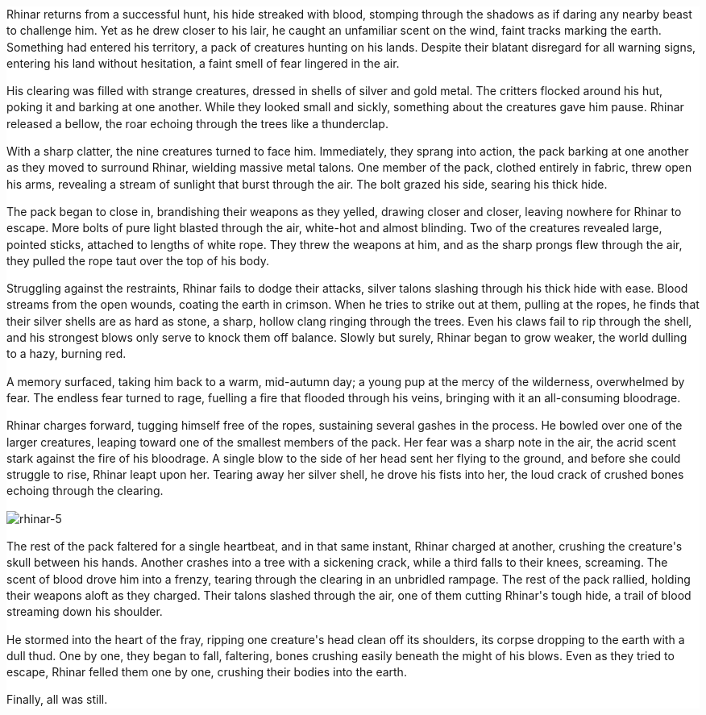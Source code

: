 Rhinar returns from a successful hunt, his hide streaked with blood, stomping through the shadows as if daring any nearby beast to challenge him. Yet as he drew closer to his lair, he caught an unfamiliar scent on the wind, faint tracks marking the earth. Something had entered his territory, a pack of creatures hunting on his lands. Despite their blatant disregard for all warning signs, entering his land without hesitation, a faint smell of fear lingered in the air.

His clearing was filled with strange creatures, dressed in shells of silver and gold metal. The critters flocked around his hut, poking it and barking at one another. While they looked small and sickly, something about the creatures gave him pause. Rhinar released a bellow, the roar echoing through the trees like a thunderclap.

With a sharp clatter, the nine creatures turned to face him. Immediately, they sprang into action, the pack barking at one another as they moved to surround Rhinar, wielding massive metal talons. One member of the pack, clothed entirely in fabric, threw open his arms, revealing a stream of sunlight that burst through the air. The bolt grazed his side, searing his thick hide.

The pack began to close in, brandishing their weapons as they yelled, drawing closer and closer, leaving nowhere for Rhinar to escape. More bolts of pure light blasted through the air, white-hot and almost blinding. Two of the creatures revealed large, pointed sticks, attached to lengths of white rope. They threw the weapons at him, and as the sharp prongs flew through the air, they pulled the rope taut over the top of his body.

Struggling against the restraints, Rhinar fails to dodge their attacks, silver talons slashing through his thick hide with ease. Blood streams from the open wounds, coating the earth in crimson. When he tries to strike out at them, pulling at the ropes, he finds that their silver shells are as hard as stone, a sharp, hollow clang ringing through the trees. Even his claws fail to rip through the shell, and his strongest blows only serve to knock them off balance. Slowly but surely, Rhinar began to grow weaker, the world dulling to a hazy, burning red.

A memory surfaced, taking him back to a warm, mid-autumn day; a young pup at the mercy of the wilderness, overwhelmed by fear. The endless fear turned to rage, fuelling a fire that flooded through his veins, bringing with it an all-consuming bloodrage.

Rhinar charges forward, tugging himself free of the ropes, sustaining several gashes in the process. He bowled over one of the larger creatures, leaping toward one of the smallest members of the pack. Her fear was a sharp note in the air, the acrid scent stark against the fire of his bloodrage. A single blow to the side of her head sent her flying to the ground, and before she could struggle to rise, Rhinar leapt upon her. Tearing away her silver shell, he drove his fists into her, the loud crack of crushed bones echoing through the clearing.

<img src="https://d2hl7maqck52px.cloudfront.net/main-story/01-welcome-to-rathe/rhinar-5.webp" alt="rhinar-5" class="center">

The rest of the pack faltered for a single heartbeat, and in that same instant, Rhinar charged at another, crushing the creature's skull between his hands. Another crashes into a tree with a sickening crack, while a third falls to their knees, screaming. The scent of blood drove him into a frenzy, tearing through the clearing in an unbridled rampage. The rest of the pack rallied, holding their weapons aloft as they charged. Their talons slashed through the air, one of them cutting Rhinar's tough hide, a trail of blood streaming down his shoulder.

He stormed into the heart of the fray, ripping one creature's head clean off its shoulders, its corpse dropping to the earth with a dull thud. One by one, they began to fall, faltering, bones crushing easily beneath the might of his blows. Even as they tried to escape, Rhinar felled them one by one, crushing their bodies into the earth.

Finally, all was still.
